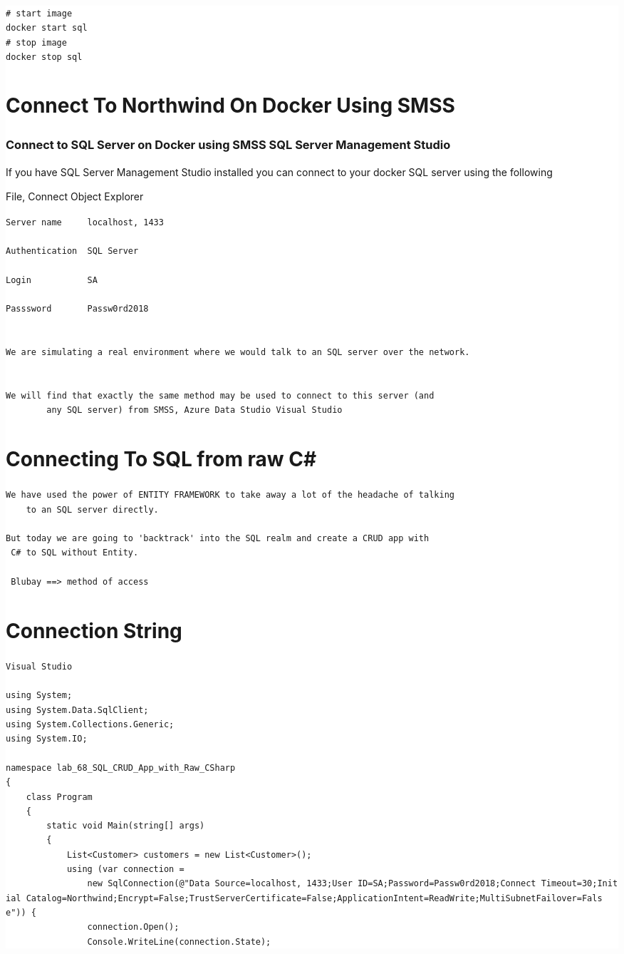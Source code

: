    # start image 
    docker start sql 
    # stop image
    docker stop sql

# Connect To Northwind On Docker Using SMSS

### Connect to SQL Server on Docker using SMSS SQL Server Management Studio

If you have SQL Server Management Studio installed you can connect to your docker SQL server using the following

File, Connect Object Explorer

    Server name 	localhost, 1433
    
    Authentication  SQL Server
    
    Login 			SA
    
    Passsword 		Passw0rd2018
    
    
    We are simulating a real environment where we would talk to an SQL server over the network.
    
    
    We will find that exactly the same method may be used to connect to this server (and
    		any SQL server) from SMSS, Azure Data Studio Visual Studio

# Connecting To SQL from raw C#

    We have used the power of ENTITY FRAMEWORK to take away a lot of the headache of talking
    	to an SQL server directly.
    
    But today we are going to 'backtrack' into the SQL realm and create a CRUD app with
     C# to SQL without Entity.
    
     Blubay ==> method of access

# Connection String

    Visual Studio

    using System;
    using System.Data.SqlClient;
    using System.Collections.Generic;
    using System.IO;
    
    namespace lab_68_SQL_CRUD_App_with_Raw_CSharp
    {
        class Program
        {
            static void Main(string[] args)
            {
                List<Customer> customers = new List<Customer>();
                using (var connection = 
                    new SqlConnection(@"Data Source=localhost, 1433;User ID=SA;Password=Passw0rd2018;Connect Timeout=30;Initial Catalog=Northwind;Encrypt=False;TrustServerCertificate=False;ApplicationIntent=ReadWrite;MultiSubnetFailover=False")) {
                    connection.Open();
                    Console.WriteLine(connection.State);
    